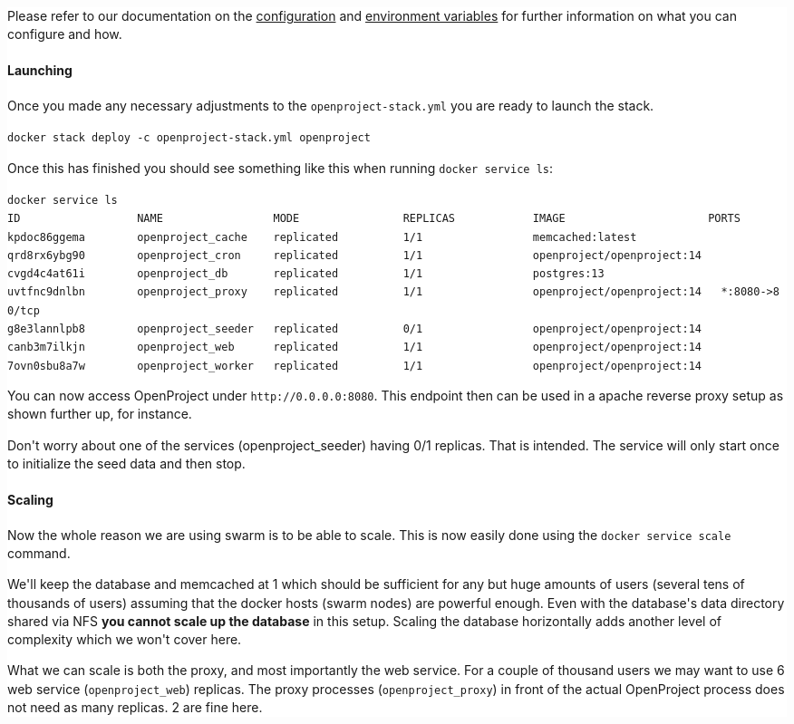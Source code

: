 Please refer to our documentation on the [configuration](../../configuration/)
and [environment variables](../../configuration/environment/) for further information
on what you can configure and how.

#### Launching

Once you made any necessary adjustments to the `openproject-stack.yml` you are ready to launch the stack.

```shell
docker stack deploy -c openproject-stack.yml openproject
```

Once this has finished you should see something like this when running `docker service ls`:

```shell
docker service ls
ID                  NAME                 MODE                REPLICAS            IMAGE                      PORTS
kpdoc86ggema        openproject_cache    replicated          1/1                 memcached:latest
qrd8rx6ybg90        openproject_cron     replicated          1/1                 openproject/openproject:14
cvgd4c4at61i        openproject_db       replicated          1/1                 postgres:13
uvtfnc9dnlbn        openproject_proxy    replicated          1/1                 openproject/openproject:14   *:8080->80/tcp
g8e3lannlpb8        openproject_seeder   replicated          0/1                 openproject/openproject:14
canb3m7ilkjn        openproject_web      replicated          1/1                 openproject/openproject:14
7ovn0sbu8a7w        openproject_worker   replicated          1/1                 openproject/openproject:14
```

You can now access OpenProject under `http://0.0.0.0:8080`.
This endpoint then can be used in a apache reverse proxy setup as shown further up, for instance.

Don't worry about one of the services (openproject_seeder) having 0/1 replicas.
That is intended. The service will only start once to initialize the seed data and then stop.

#### Scaling

Now the whole reason we are using swarm is to be able to scale.
This is now easily done using the `docker service scale` command.

We'll keep the database and memcached at 1 which should be sufficient for any but huge amounts of users (several tens of thousands of users)
assuming that the docker hosts (swarm nodes) are powerful enough.
Even with the database's data directory shared via NFS **you cannot scale up the database** in this setup.
Scaling the database horizontally adds another level of complexity which we won't cover here.

What we can scale is both the proxy, and most importantly the web service.
For a couple of thousand users we may want to use 6 web service (`openproject_web`) replicas.
The proxy processes (`openproject_proxy`) in front of the actual OpenProject process does not need as many replicas.
2 are fine here.

